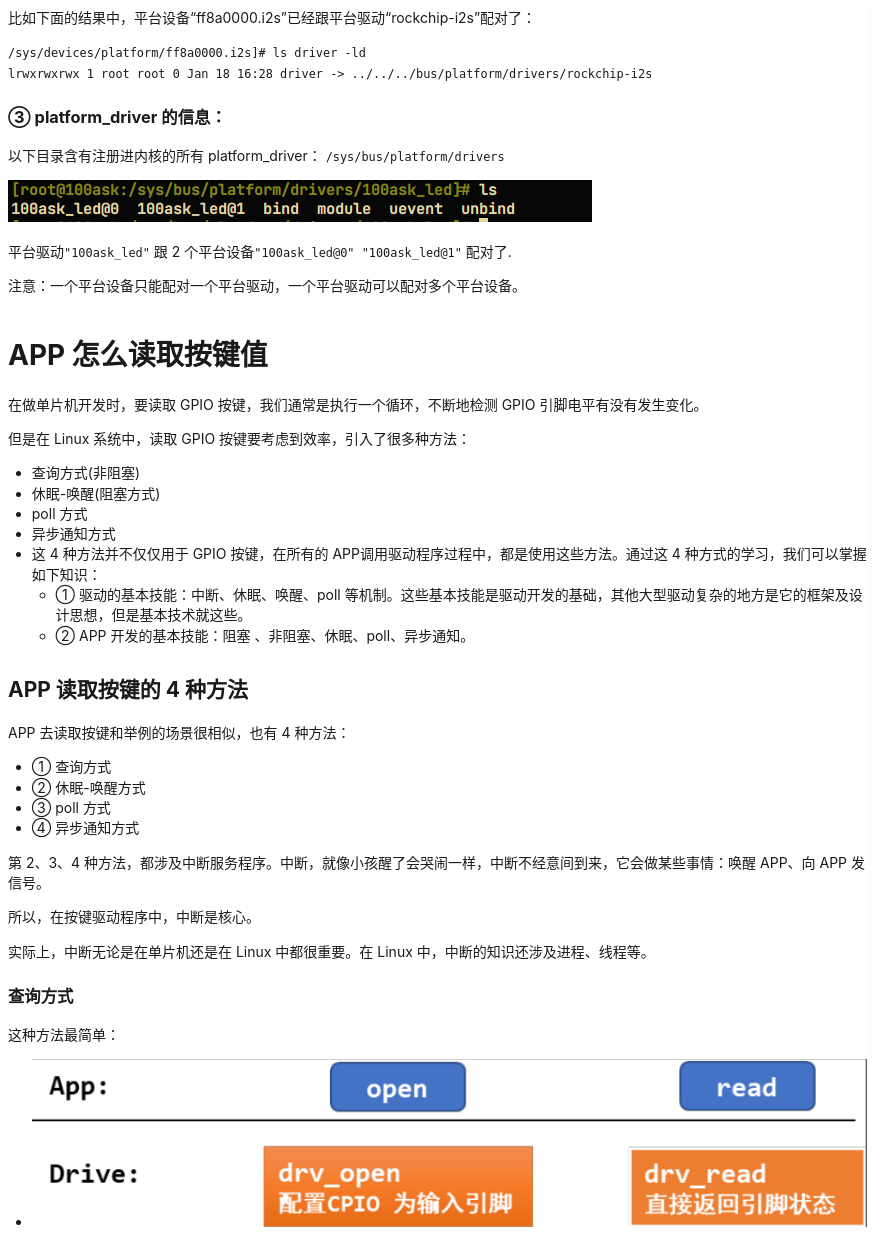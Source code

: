 比如下面的结果中，平台设备“ff8a0000.i2s”已经跟平台驱动“rockchip-i2s”配对了：
```
/sys/devices/platform/ff8a0000.i2s]# ls driver -ld 
lrwxrwxrwx 1 root root 0 Jan 18 16:28 driver -> ../../../bus/platform/drivers/rockchip-i2s
```

### ③ platform_driver 的信息：

以下目录含有注册进内核的所有 platform_driver：
`/sys/bus/platform/drivers`

![](assets/Pasted%20image%2020230822011734.png)

平台驱动`"100ask_led"` 跟 2 个平台设备`"100ask_led@0" "100ask_led@1"` 配对了.

注意：一个平台设备只能配对一个平台驱动，一个平台驱动可以配对多个平台设备。


# APP 怎么读取按键值

在做单片机开发时，要读取 GPIO 按键，我们通常是执行一个循环，不断地检测 GPIO 引脚电平有没有发生变化。

但是在 Linux 系统中，读取 GPIO 按键要考虑到效率，引入了很多种方法：
- 查询方式(非阻塞)
- 休眠-唤醒(阻塞方式)
- poll 方式
- 异步通知方式
- 这 4 种方法并不仅仅用于 GPIO 按键，在所有的 APP调用驱动程序过程中，都是使用这些方法。通过这 4 种方式的学习，我们可以掌握如下知识：
	- ① 驱动的基本技能：中断、休眠、唤醒、poll 等机制。这些基本技能是驱动开发的基础，其他大型驱动复杂的地方是它的框架及设计思想，但是基本技术就这些。
	- ② APP 开发的基本技能：阻塞 、非阻塞、休眠、poll、异步通知。

## APP 读取按键的 4 种方法

APP 去读取按键和举例的场景很相似，也有 4 种方法：
- ① 查询方式
- ② 休眠-唤醒方式
- ③ poll 方式
- ④ 异步通知方式

第 2、3、4 种方法，都涉及中断服务程序。中断，就像小孩醒了会哭闹一样，中断不经意间到来，它会做某些事情：唤醒 APP、向 APP 发信号。

所以，在按键驱动程序中，中断是核心。

实际上，中断无论是在单片机还是在 Linux 中都很重要。在 Linux 中，中断的知识还涉及进程、线程等。

### 查询方式

这种方法最简单：
- ![](assets/Pasted%20image%2020230823212800.png)
